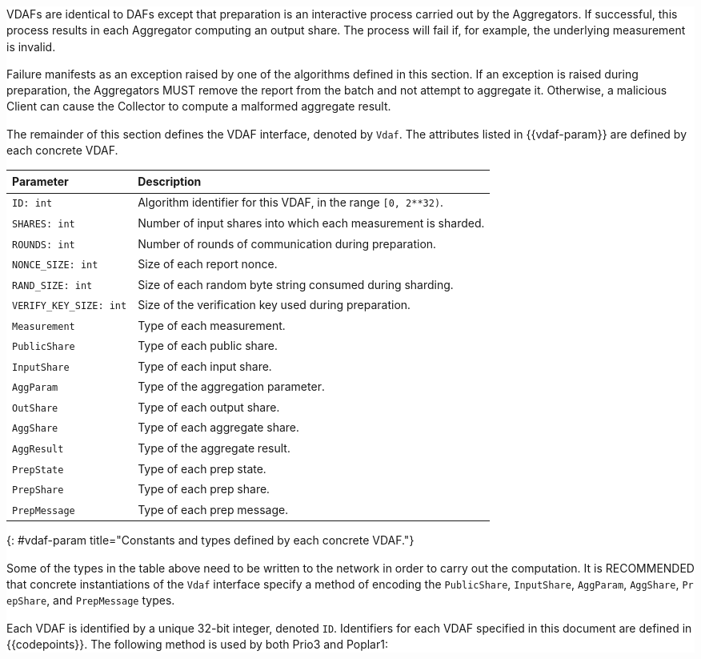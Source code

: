 VDAFs are identical to DAFs except that preparation is an interactive process
carried out by the Aggregators. If successful, this process results in each
Aggregator computing an output share. The process will fail if, for example,
the underlying measurement is invalid.

Failure manifests as an exception raised by one of the algorithms defined in
this section. If an exception is raised during preparation, the Aggregators
MUST remove the report from the batch and not attempt to aggregate it.
Otherwise, a malicious Client can cause the Collector to compute a malformed
aggregate result.

The remainder of this section defines the VDAF interface, denoted by `Vdaf`.
The attributes listed in {{vdaf-param}} are defined by each concrete VDAF.

| Parameter              | Description                                                    |
|:-----------------------|:---------------------------------------------------------------|
| `ID: int`              | Algorithm identifier for this VDAF, in the range `[0, 2**32)`. |
| `SHARES: int`          | Number of input shares into which each measurement is sharded. |
| `ROUNDS: int`          | Number of rounds of communication during preparation.          |
| `NONCE_SIZE: int`      | Size of each report nonce.                                     |
| `RAND_SIZE: int`       | Size of each random byte string consumed during sharding.      |
| `VERIFY_KEY_SIZE: int` | Size of the verification key used during preparation.          |
| `Measurement`          | Type of each measurement.                                      |
| `PublicShare`          | Type of each public share.                                     |
| `InputShare`           | Type of each input share.                                      |
| `AggParam`             | Type of the aggregation parameter.                             |
| `OutShare`             | Type of each output share.                                     |
| `AggShare`             | Type of each aggregate share.                                  |
| `AggResult`            | Type of the aggregate result.                                  |
| `PrepState`            | Type of each prep state.                                       |
| `PrepShare`            | Type of each prep share.                                       |
| `PrepMessage`          | Type of each prep message.                                     |
{: #vdaf-param title="Constants and types defined by each concrete VDAF."}

Some of the types in the table above need to be written to the network in
order to carry out the computation. It is RECOMMENDED that concrete
instantiations of the `Vdaf` interface specify a method of encoding the
`PublicShare`, `InputShare`, `AggParam`, `AggShare`, `PrepShare`, and
`PrepMessage` types.

Each VDAF is identified by a unique 32-bit integer, denoted `ID`. Identifiers
for each VDAF specified in this document are defined in {{codepoints}}. The
following method is used by both Prio3 and Poplar1:
